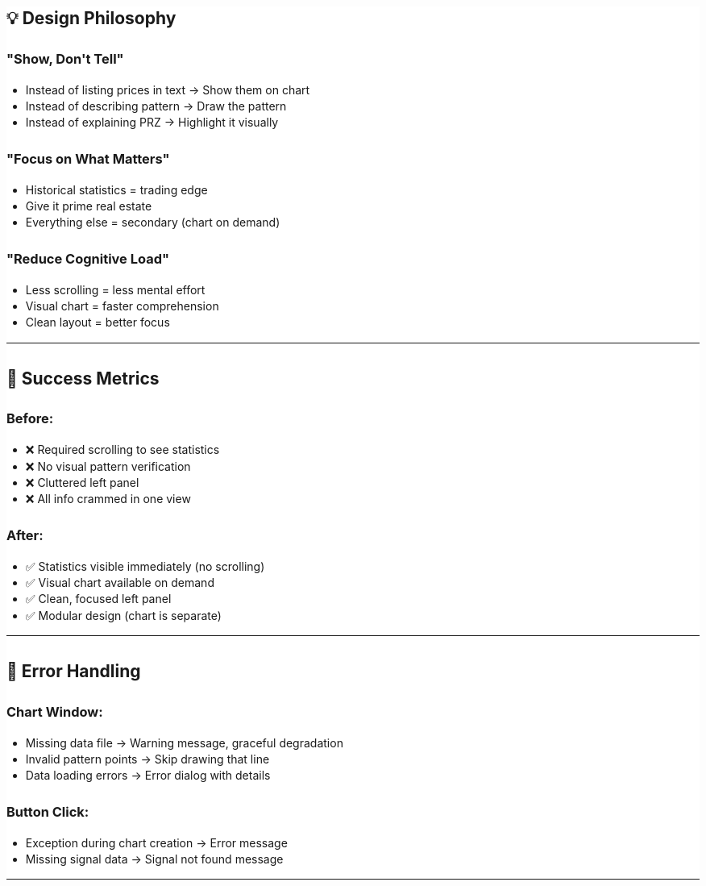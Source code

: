 
## 💡 Design Philosophy

### **"Show, Don't Tell"**
- Instead of listing prices in text → Show them on chart
- Instead of describing pattern → Draw the pattern
- Instead of explaining PRZ → Highlight it visually

### **"Focus on What Matters"**
- Historical statistics = trading edge
- Give it prime real estate
- Everything else = secondary (chart on demand)

### **"Reduce Cognitive Load"**
- Less scrolling = less mental effort
- Visual chart = faster comprehension
- Clean layout = better focus

---

## 🎉 Success Metrics

### **Before:**
- ❌ Required scrolling to see statistics
- ❌ No visual pattern verification
- ❌ Cluttered left panel
- ❌ All info crammed in one view

### **After:**
- ✅ Statistics visible immediately (no scrolling)
- ✅ Visual chart available on demand
- ✅ Clean, focused left panel
- ✅ Modular design (chart is separate)

---

## 🐛 Error Handling

### **Chart Window:**
- Missing data file → Warning message, graceful degradation
- Invalid pattern points → Skip drawing that line
- Data loading errors → Error dialog with details

### **Button Click:**
- Exception during chart creation → Error message
- Missing signal data → Signal not found message

---
